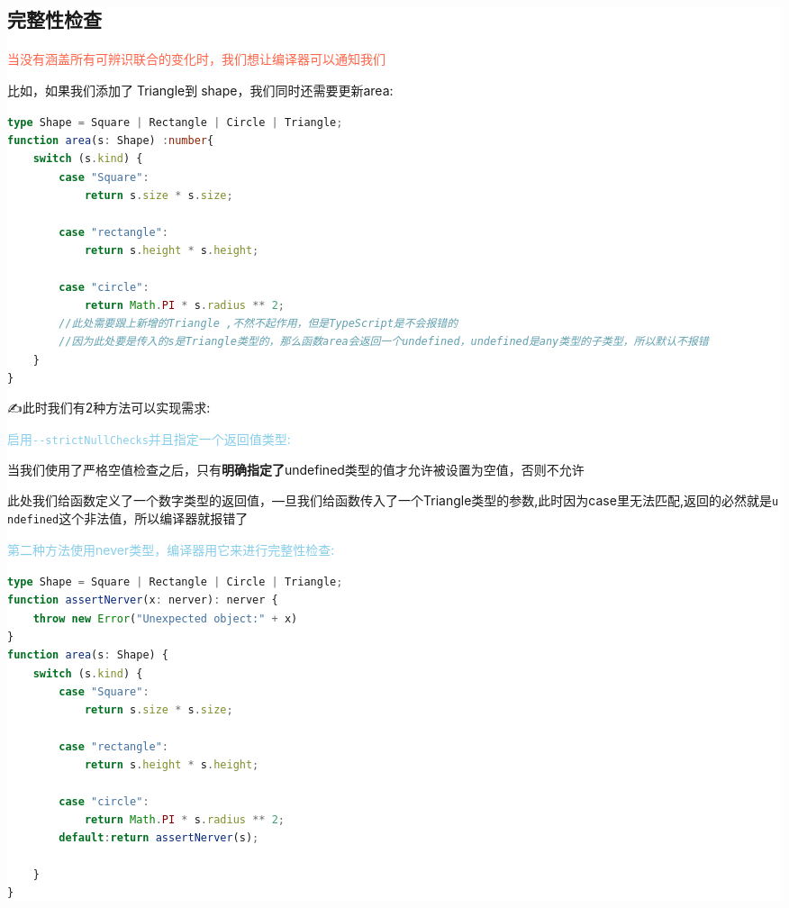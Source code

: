 ## 完整性检查

<font style="color:tomato;">当没有涵盖所有可辨识联合的变化时，我们想让编译器可以通知我们</font>

比如，如果我们添加了 Triangle到 shape，我们同时还需要更新area:

```typescript
type Shape = Square | Rectangle | Circle | Triangle;
function area(s: Shape) :number{
    switch (s.kind) {
        case "Square":
            return s.size * s.size;

        case "rectangle":
            return s.height * s.height;

        case "circle":
            return Math.PI * s.radius ** 2;
        //此处需要跟上新增的Triangle ,不然不起作用，但是TypeScript是不会报错的
        //因为此处要是传入的s是Triangle类型的，那么函数area会返回一个undefined，undefined是any类型的子类型，所以默认不报错
    }
}
```

✍此时我们有2种方法可以实现需求:

<font style="color:skyblue;">启用`--strictNullChecks`并且指定一个返回值类型:</font>

当我们使用了严格空值检查之后，只有**明确指定了**undefined类型的值才允许被设置为空值，否则不允许

此处我们给函数定义了一个数字类型的返回值，—旦我们给函数传入了一个Triangle类型的参数,此时因为case里无法匹配,返回的必然就是`undefined`这个非法值，所以编译器就报错了

<font style="color:skyblue;">第二种方法使用never类型，编译器用它来进行完整性检查:</font>

```typescript
type Shape = Square | Rectangle | Circle | Triangle;
function assertNerver(x: nerver): nerver {
    throw new Error("Unexpected object:" + x)
}
function area(s: Shape) {
    switch (s.kind) {
        case "Square":
            return s.size * s.size;

        case "rectangle":
            return s.height * s.height;

        case "circle":
            return Math.PI * s.radius ** 2;
        default:return assertNerver(s);

    }
}
```
